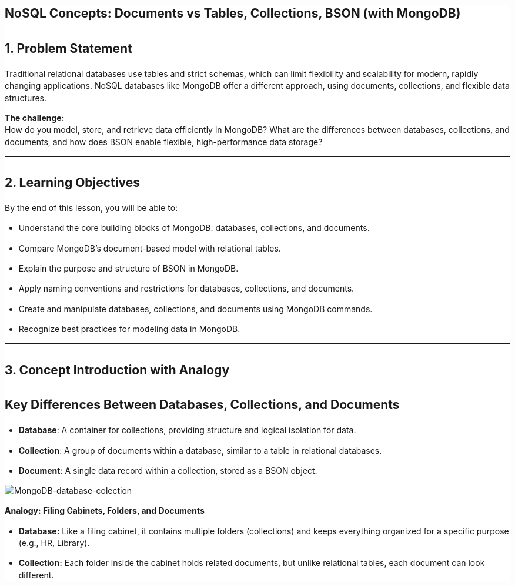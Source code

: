﻿## NoSQL Concepts: Documents vs Tables, Collections, BSON (with MongoDB)


## 1. Problem Statement

Traditional relational databases use tables and strict schemas, which can limit flexibility and scalability for modern, rapidly changing applications. NoSQL databases like MongoDB offer a different approach, using documents, collections, and flexible data structures.

**The challenge:**  
How do you model, store, and retrieve data efficiently in MongoDB? What are the differences between databases, collections, and documents, and how does BSON enable flexible, high-performance data storage?

----------

## 2. Learning Objectives

By the end of this lesson, you will be able to:

-   Understand the core building blocks of MongoDB: databases, collections, and documents.
    
-   Compare MongoDB’s document-based model with relational tables.
    
-   Explain the purpose and structure of BSON in MongoDB.
    
-   Apply naming conventions and restrictions for databases, collections, and documents.
    
-   Create and manipulate databases, collections, and documents using MongoDB commands.
    
-   Recognize best practices for modeling data in MongoDB.
    

----------

## 3. Concept Introduction with Analogy
## Key Differences Between Databases, Collections, and Documents

-   ****Database****: A container for collections, providing structure and logical isolation for data.  
    
-   ****Collection****: A group of documents within a database, similar to a table in relational databases.  
    
-   ****Document****: A single data record within a collection, stored as a BSON object.

![MongoDB-database-colection](https://media.geeksforgeeks.org/wp-content/uploads/20250124153831371030/MongoDB-database-colection.jpg)

**Analogy: Filing Cabinets, Folders, and Documents**

-   **Database:** Like a filing cabinet, it contains multiple folders (collections) and keeps everything organized for a specific purpose (e.g., HR, Library).
    
-   **Collection:** Each folder inside the cabinet holds related documents, but unlike relational tables, each document can look different.
    
